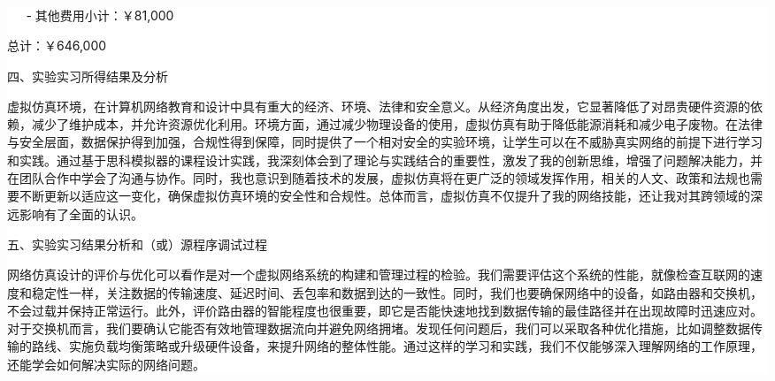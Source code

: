    `   `- 其他费用小计：￥81,000

   总计：￥646,000

   四、实验实习所得结果及分析

   虚拟仿真环境，在计算机网络教育和设计中具有重大的经济、环境、法律和安全意义。从经济角度出发，它显著降低了对昂贵硬件资源的依赖，减少了维护成本，并允许资源优化利用。环境方面，通过减少物理设备的使用，虚拟仿真有助于降低能源消耗和减少电子废物。在法律与安全层面，数据保护得到加强，合规性得到保障，同时提供了一个相对安全的实验环境，让学生可以在不威胁真实网络的前提下进行学习和实践。通过基于思科模拟器的课程设计实践，我深刻体会到了理论与实践结合的重要性，激发了我的创新思维，增强了问题解决能力，并在团队合作中学会了沟通与协作。同时，我也意识到随着技术的发展，虚拟仿真将在更广泛的领域发挥作用，相关的人文、政策和法规也需要不断更新以适应这一变化，确保虚拟仿真环境的安全性和合规性。总体而言，虚拟仿真不仅提升了我的网络技能，还让我对其跨领域的深远影响有了全面的认识。

   五、实验实习结果分析和（或）源程序调试过程

   网络仿真设计的评价与优化可以看作是对一个虚拟网络系统的构建和管理过程的检验。我们需要评估这个系统的性能，就像检查互联网的速度和稳定性一样，关注数据的传输速度、延迟时间、丢包率和数据到达的一致性。同时，我们也要确保网络中的设备，如路由器和交换机，不会过载并保持正常运行。此外，评价路由器的智能程度也很重要，即它是否能快速地找到数据传输的最佳路径并在出现故障时迅速应对。对于交换机而言，我们要确认它能否有效地管理数据流向并避免网络拥堵。发现任何问题后，我们可以采取各种优化措施，比如调整数据传输的路线、实施负载均衡策略或升级硬件设备，来提升网络的整体性能。通过这样的学习和实践，我们不仅能够深入理解网络的工作原理，还能学会如何解决实际的网络问题。

